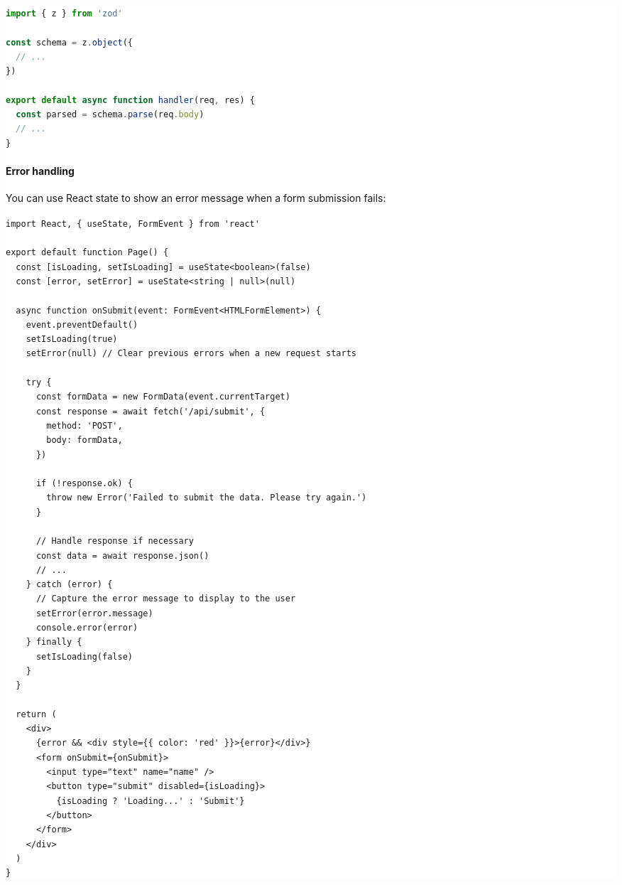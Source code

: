 ```js
import { z } from 'zod'

const schema = z.object({
  // ...
})

export default async function handler(req, res) {
  const parsed = schema.parse(req.body)
  // ...
}
```

#### Error handling

You can use React state to show an error message when a form submission fails:

```tsx
import React, { useState, FormEvent } from 'react'

export default function Page() {
  const [isLoading, setIsLoading] = useState<boolean>(false)
  const [error, setError] = useState<string | null>(null)

  async function onSubmit(event: FormEvent<HTMLFormElement>) {
    event.preventDefault()
    setIsLoading(true)
    setError(null) // Clear previous errors when a new request starts

    try {
      const formData = new FormData(event.currentTarget)
      const response = await fetch('/api/submit', {
        method: 'POST',
        body: formData,
      })

      if (!response.ok) {
        throw new Error('Failed to submit the data. Please try again.')
      }

      // Handle response if necessary
      const data = await response.json()
      // ...
    } catch (error) {
      // Capture the error message to display to the user
      setError(error.message)
      console.error(error)
    } finally {
      setIsLoading(false)
    }
  }

  return (
    <div>
      {error && <div style={{ color: 'red' }}>{error}</div>}
      <form onSubmit={onSubmit}>
        <input type="text" name="name" />
        <button type="submit" disabled={isLoading}>
          {isLoading ? 'Loading...' : 'Submit'}
        </button>
      </form>
    </div>
  )
}
```
